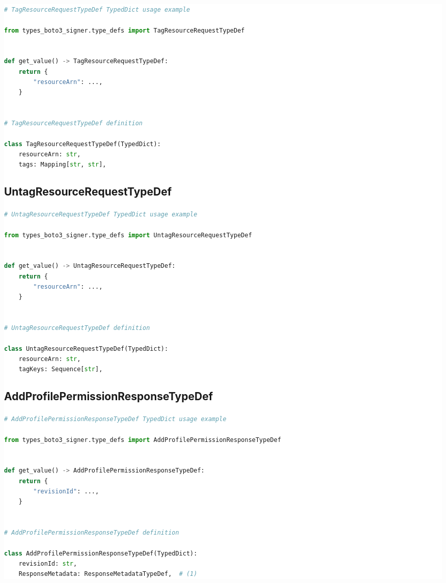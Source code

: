 ```python
# TagResourceRequestTypeDef TypedDict usage example

from types_boto3_signer.type_defs import TagResourceRequestTypeDef


def get_value() -> TagResourceRequestTypeDef:
    return {
        "resourceArn": ...,
    }


# TagResourceRequestTypeDef definition

class TagResourceRequestTypeDef(TypedDict):
    resourceArn: str,
    tags: Mapping[str, str],
```


## UntagResourceRequestTypeDef

```python
# UntagResourceRequestTypeDef TypedDict usage example

from types_boto3_signer.type_defs import UntagResourceRequestTypeDef


def get_value() -> UntagResourceRequestTypeDef:
    return {
        "resourceArn": ...,
    }


# UntagResourceRequestTypeDef definition

class UntagResourceRequestTypeDef(TypedDict):
    resourceArn: str,
    tagKeys: Sequence[str],
```


## AddProfilePermissionResponseTypeDef

```python
# AddProfilePermissionResponseTypeDef TypedDict usage example

from types_boto3_signer.type_defs import AddProfilePermissionResponseTypeDef


def get_value() -> AddProfilePermissionResponseTypeDef:
    return {
        "revisionId": ...,
    }


# AddProfilePermissionResponseTypeDef definition

class AddProfilePermissionResponseTypeDef(TypedDict):
    revisionId: str,
    ResponseMetadata: ResponseMetadataTypeDef,  # (1)
```
